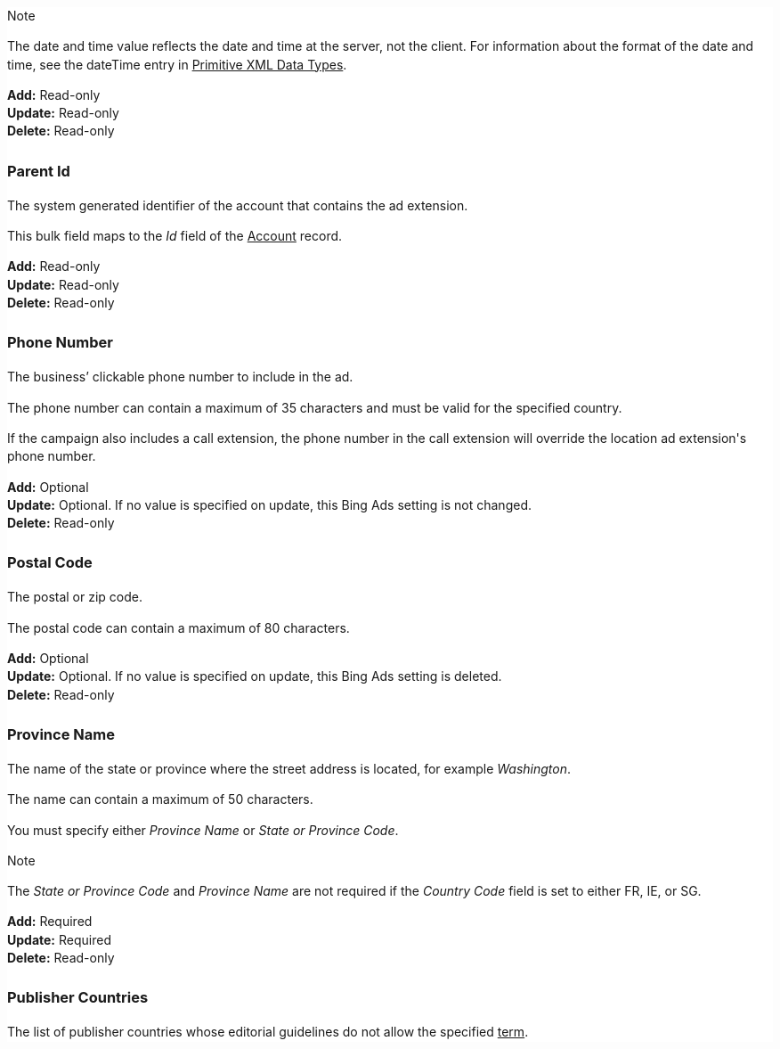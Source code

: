> [!NOTE]
> The date and time value reflects the date and time at the server, not the client. For information about the format of the date and time, see the dateTime entry in [Primitive XML Data Types](https://go.microsoft.com/fwlink/?linkid=859198).

**Add:** Read-only  
**Update:** Read-only  
**Delete:** Read-only  

### <a name="parentid"></a>Parent Id
The system generated identifier of the account that contains the ad extension.

This bulk field maps to the *Id* field of the [Account](../bulk-service/account.md) record.

**Add:** Read-only  
**Update:** Read-only  
**Delete:** Read-only  
  
### <a name="phonenumber"></a>Phone Number
The business’ clickable phone number to include in the ad. 

The phone number can contain a maximum of 35 characters and must be valid for the specified country.

If the campaign also includes a call extension, the phone number in the call extension will override the location ad extension's phone number.

**Add:** Optional  
**Update:** Optional. If no value is specified on update, this Bing Ads setting is not changed.    
**Delete:** Read-only  

### <a name="postalcode"></a>Postal Code
The postal or zip code.

The postal code can contain a maximum of 80 characters.

**Add:** Optional  
**Update:** Optional. If no value is specified on update, this Bing Ads setting is deleted.    
**Delete:** Read-only  

### <a name="provincename"></a>Province Name
The name of the state or province where the street address is located, for example *Washington*. 

The name can contain a maximum of 50 characters.

You must specify either *Province Name* or *State or Province Code*.

> [!NOTE]
> The *State or Province Code* and *Province Name* are not required if the *Country Code* field is set to either FR, IE, or SG.

**Add:** Required  
**Update:** Required   
**Delete:** Read-only  

### <a name="publishercountries"></a>Publisher Countries
The list of publisher countries whose editorial guidelines do not allow the specified [term](#editorialterm).
